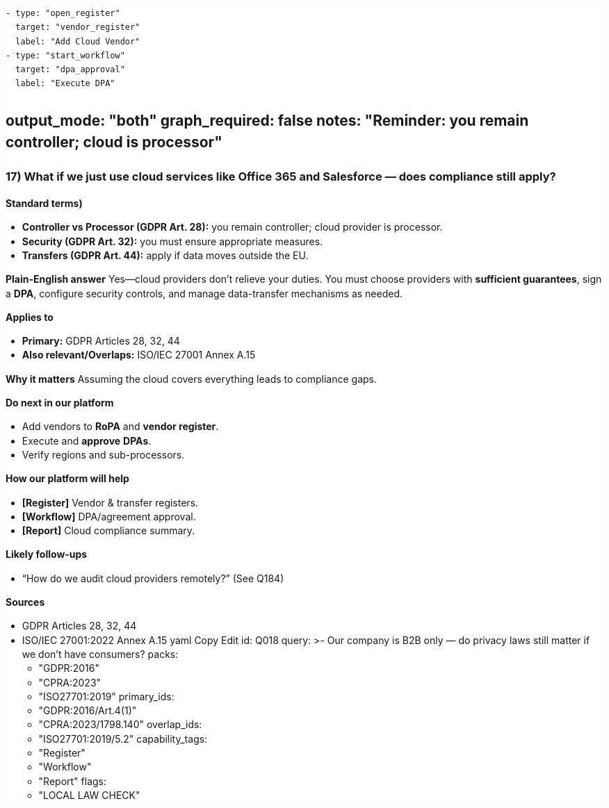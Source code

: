     - type: "open_register"
      target: "vendor_register"
      label: "Add Cloud Vendor"
    - type: "start_workflow"
      target: "dpa_approval"
      label: "Execute DPA"
output_mode: "both"
graph_required: false
notes: "Reminder: you remain controller; cloud is processor"
---
### 17) What if we just use cloud services like Office 365 and Salesforce — does compliance still apply?

**Standard terms)**
- **Controller vs Processor (GDPR Art. 28):** you remain controller; cloud provider is processor.
- **Security (GDPR Art. 32):** you must ensure appropriate measures.
- **Transfers (GDPR Art. 44):** apply if data moves outside the EU.

**Plain-English answer**
Yes—cloud providers don’t relieve your duties. You must choose providers with **sufficient guarantees**, sign a **DPA**, configure security controls, and manage data-transfer mechanisms as needed.

**Applies to**
- **Primary:** GDPR Articles 28, 32, 44
- **Also relevant/Overlaps:** ISO/IEC 27001 Annex A.15

**Why it matters**
Assuming the cloud covers everything leads to compliance gaps.

**Do next in our platform**
- Add vendors to **RoPA** and **vendor register**.
- Execute and **approve** **DPAs**.
- Verify regions and sub-processors.

**How our platform will help**
- **[Register]** Vendor & transfer registers.
- **[Workflow]** DPA/agreement approval.
- **[Report]** Cloud compliance summary.

**Likely follow-ups**
- “How do we audit cloud providers remotely?” (See Q184)

**Sources**
- GDPR Articles 28, 32, 44
- ISO/IEC 27001:2022 Annex A.15
yaml
Copy
Edit
id: Q018
query: >-
  Our company is B2B only — do privacy laws still matter if we don’t have consumers?
packs:
  - "GDPR:2016"
  - "CPRA:2023"
  - "ISO27701:2019"
primary_ids:
  - "GDPR:2016/Art.4(1)"
  - "CPRA:2023/1798.140"
overlap_ids:
  - "ISO27701:2019/5.2"
capability_tags:
  - "Register"
  - "Workflow"
  - "Report"
flags:
  - "LOCAL LAW CHECK"